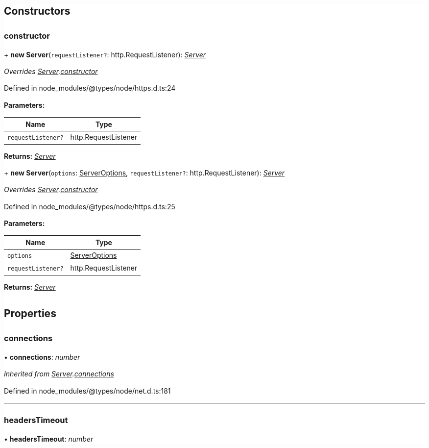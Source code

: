 ## Constructors

###  constructor

\+ **new Server**(`requestListener?`: http.RequestListener): *[Server](_node_modules__types_node_https_d_._https_.server.md)*

*Overrides [Server](_node_modules__types_node_net_d_._net_.server.md).[constructor](_node_modules__types_node_net_d_._net_.server.md#constructor)*

Defined in node_modules/@types/node/https.d.ts:24

**Parameters:**

Name | Type |
------ | ------ |
`requestListener?` | http.RequestListener |

**Returns:** *[Server](_node_modules__types_node_https_d_._https_.server.md)*

\+ **new Server**(`options`: [ServerOptions](../modules/_node_modules__types_node_https_d_._https_.md#serveroptions), `requestListener?`: http.RequestListener): *[Server](_node_modules__types_node_https_d_._https_.server.md)*

*Overrides [Server](_node_modules__types_node_net_d_._net_.server.md).[constructor](_node_modules__types_node_net_d_._net_.server.md#constructor)*

Defined in node_modules/@types/node/https.d.ts:25

**Parameters:**

Name | Type |
------ | ------ |
`options` | [ServerOptions](../modules/_node_modules__types_node_https_d_._https_.md#serveroptions) |
`requestListener?` | http.RequestListener |

**Returns:** *[Server](_node_modules__types_node_https_d_._https_.server.md)*

## Properties

###  connections

• **connections**: *number*

*Inherited from [Server](_node_modules__types_node_net_d_._net_.server.md).[connections](_node_modules__types_node_net_d_._net_.server.md#connections)*

Defined in node_modules/@types/node/net.d.ts:181

___

###  headersTimeout

• **headersTimeout**: *number*
